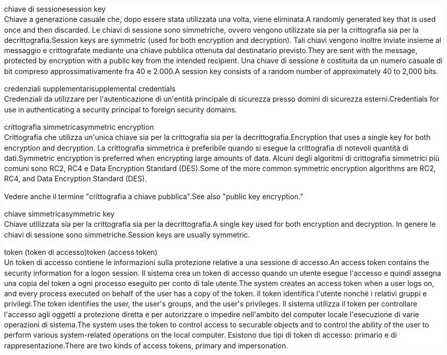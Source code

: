  <span data-ttu-id="c1ee3-250">chiave di sessione</span><span class="sxs-lookup"><span data-stu-id="c1ee3-250">session key</span></span>  
 <span data-ttu-id="c1ee3-251">Chiave a generazione casuale che, dopo essere stata utilizzata una volta, viene eliminata.</span><span class="sxs-lookup"><span data-stu-id="c1ee3-251">A randomly generated key that is used once and then discarded.</span></span> <span data-ttu-id="c1ee3-252">Le chiavi di sessione sono simmetriche, ovvero vengono utilizzate sia per la crittografia sia per la decrittografia.</span><span class="sxs-lookup"><span data-stu-id="c1ee3-252">Session keys are symmetric (used for both encryption and decryption).</span></span> <span data-ttu-id="c1ee3-253">Tali chiavi vengono inoltre inviate insieme al messaggio e crittografate mediante una chiave pubblica ottenuta dal destinatario previsto.</span><span class="sxs-lookup"><span data-stu-id="c1ee3-253">They are sent with the message, protected by encryption with a public key from the intended recipient.</span></span> <span data-ttu-id="c1ee3-254">Una chiave di sessione è costituita da un numero casuale di bit compreso approssimativamente fra 40 e 2.000.</span><span class="sxs-lookup"><span data-stu-id="c1ee3-254">A session key consists of a random number of approximately 40 to 2,000 bits.</span></span>  
  
 <span data-ttu-id="c1ee3-255">credenziali supplementari</span><span class="sxs-lookup"><span data-stu-id="c1ee3-255">supplemental credentials</span></span>  
 <span data-ttu-id="c1ee3-256">Credenziali da utilizzare per l'autenticazione di un'entità principale di sicurezza presso domini di sicurezza esterni.</span><span class="sxs-lookup"><span data-stu-id="c1ee3-256">Credentials for use in authenticating a security principal to foreign security domains.</span></span>  
  
 <span data-ttu-id="c1ee3-257">crittografia simmetrica</span><span class="sxs-lookup"><span data-stu-id="c1ee3-257">symmetric encryption</span></span>  
 <span data-ttu-id="c1ee3-258">Crittografia che utilizza un'unica chiave sia per la crittografia sia per la decrittografia.</span><span class="sxs-lookup"><span data-stu-id="c1ee3-258">Encryption that uses a single key for both encryption and decryption.</span></span> <span data-ttu-id="c1ee3-259">La crittografia simmetrica è preferibile quando si esegue la crittografia di notevoli quantità di dati.</span><span class="sxs-lookup"><span data-stu-id="c1ee3-259">Symmetric encryption is preferred when encrypting large amounts of data.</span></span> <span data-ttu-id="c1ee3-260">Alcuni degli algoritmi di crittografia simmetrici più comuni sono RC2, RC4 e Data Encryption Standard (DES).</span><span class="sxs-lookup"><span data-stu-id="c1ee3-260">Some of the more common symmetric encryption algorithms are RC2, RC4, and Data Encryption Standard (DES).</span></span>  
  
 <span data-ttu-id="c1ee3-261">Vedere anche il termine "crittografia a chiave pubblica".</span><span class="sxs-lookup"><span data-stu-id="c1ee3-261">See also "public key encryption."</span></span>  
  
 <span data-ttu-id="c1ee3-262">chiave simmetrica</span><span class="sxs-lookup"><span data-stu-id="c1ee3-262">symmetric key</span></span>  
 <span data-ttu-id="c1ee3-263">Chiave utilizzata sia per la crittografia sia per la decrittografia.</span><span class="sxs-lookup"><span data-stu-id="c1ee3-263">A single key used for both encryption and decryption.</span></span> <span data-ttu-id="c1ee3-264">In genere le chiavi di sessione sono simmetriche.</span><span class="sxs-lookup"><span data-stu-id="c1ee3-264">Session keys are usually symmetric.</span></span>  
  
 <span data-ttu-id="c1ee3-265">token (token di accesso)</span><span class="sxs-lookup"><span data-stu-id="c1ee3-265">token (access token)</span></span>  
 <span data-ttu-id="c1ee3-266">Un token di accesso contiene le informazioni sulla protezione relative a una sessione di accesso.</span><span class="sxs-lookup"><span data-stu-id="c1ee3-266">An access token contains the security information for a logon session.</span></span> <span data-ttu-id="c1ee3-267">Il sistema crea un token di accesso quando un utente esegue l'accesso e quindi assegna una copia del token a ogni processo eseguito per conto di tale utente.</span><span class="sxs-lookup"><span data-stu-id="c1ee3-267">The system creates an access token when a user logs on, and every process executed on behalf of the user has a copy of the token.</span></span> <span data-ttu-id="c1ee3-268">Il token identifica l'utente nonché i relativi gruppi e privilegi.</span><span class="sxs-lookup"><span data-stu-id="c1ee3-268">The token identifies the user, the user's groups, and the user's privileges.</span></span> <span data-ttu-id="c1ee3-269">Il sistema utilizza il token per controllare l'accesso agli oggetti a protezione diretta e per autorizzare o impedire nell'ambito del computer locale l'esecuzione di varie operazioni di sistema.</span><span class="sxs-lookup"><span data-stu-id="c1ee3-269">The system uses the token to control access to securable objects and to control the ability of the user to perform various system-related operations on the local computer.</span></span> <span data-ttu-id="c1ee3-270">Esistono due tipi di token di accesso: primario e di rappresentazione.</span><span class="sxs-lookup"><span data-stu-id="c1ee3-270">There are two kinds of access tokens, primary and impersonation.</span></span>  
  